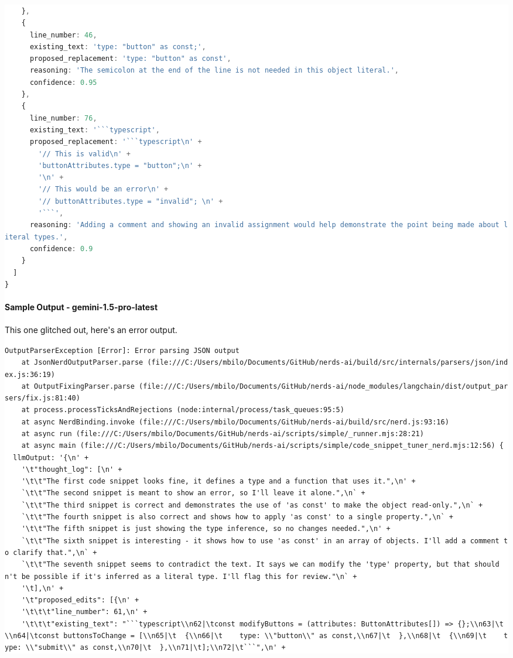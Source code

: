 ````typescript
    },
    {
      line_number: 46,
      existing_text: 'type: "button" as const;',
      proposed_replacement: 'type: "button" as const',
      reasoning: 'The semicolon at the end of the line is not needed in this object literal.',
      confidence: 0.95
    },
    {
      line_number: 76,
      existing_text: '```typescript',
      proposed_replacement: '```typescript\n' +
        '// This is valid\n' +
        'buttonAttributes.type = "button";\n' +
        '\n' +
        '// This would be an error\n' +
        '// buttonAttributes.type = "invalid"; \n' +
        '```',
      reasoning: 'Adding a comment and showing an invalid assignment would help demonstrate the point being made about literal types.',
      confidence: 0.9
    }
  ]
}
````

#### Sample Output - gemini-1.5-pro-latest

This one glitched out, here's an error output.

````
OutputParserException [Error]: Error parsing JSON output
    at JsonNerdOutputParser.parse (file:///C:/Users/mbilo/Documents/GitHub/nerds-ai/build/src/internals/parsers/json/index.js:36:19)
    at OutputFixingParser.parse (file:///C:/Users/mbilo/Documents/GitHub/nerds-ai/node_modules/langchain/dist/output_parsers/fix.js:81:40)
    at process.processTicksAndRejections (node:internal/process/task_queues:95:5)
    at async NerdBinding.invoke (file:///C:/Users/mbilo/Documents/GitHub/nerds-ai/build/src/nerd.js:93:16)
    at async run (file:///C:/Users/mbilo/Documents/GitHub/nerds-ai/scripts/simple/_runner.mjs:28:21)
    at async main (file:///C:/Users/mbilo/Documents/GitHub/nerds-ai/scripts/simple/code_snippet_tuner_nerd.mjs:12:56) {
  llmOutput: '{\n' +
    '\t"thought_log": [\n' +
    '\t\t"The first code snippet looks fine, it defines a type and a function that uses it.",\n' +
    `\t\t"The second snippet is meant to show an error, so I'll leave it alone.",\n` +
    `\t\t"The third snippet is correct and demonstrates the use of 'as const' to make the object read-only.",\n` +
    `\t\t"The fourth snippet is also correct and shows how to apply 'as const' to a single property.",\n` +
    '\t\t"The fifth snippet is just showing the type inference, so no changes needed.",\n' +
    `\t\t"The sixth snippet is interesting - it shows how to use 'as const' in an array of objects. I'll add a comment to clarify that.",\n` +
    `\t\t"The seventh snippet seems to contradict the text. It says we can modify the 'type' property, but that shouldn't be possible if it's inferred as a literal type. I'll flag this for review."\n` +
    '\t],\n' +
    '\t"proposed_edits": [{\n' +
    '\t\t\t"line_number": 61,\n' +
    '\t\t\t"existing_text": "```typescript\\n62|\tconst modifyButtons = (attributes: ButtonAttributes[]) => {};\\n63|\t\\n64|\tconst buttonsToChange = [\\n65|\t  {\\n66|\t    type: \\"button\\" as const,\\n67|\t  },\\n68|\t  {\\n69|\t    type: \\"submit\\" as const,\\n70|\t  },\\n71|\t];\\n72|\t```",\n' +
````